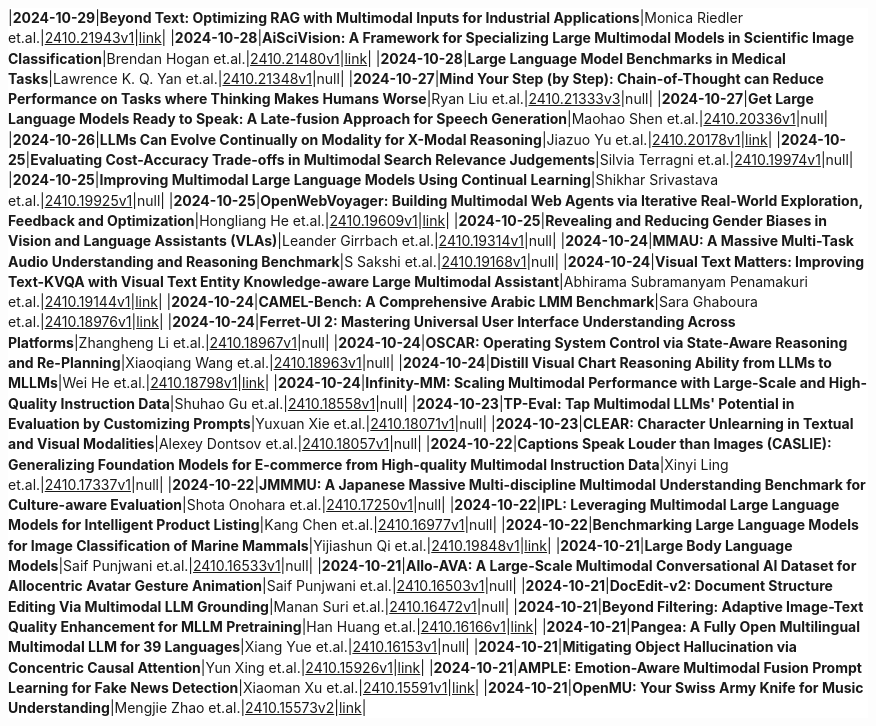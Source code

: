 |**2024-10-29**|**Beyond Text: Optimizing RAG with Multimodal Inputs for Industrial Applications**|Monica Riedler et.al.|[2410.21943v1](http://arxiv.org/abs/2410.21943v1)|[link](https://github.com/riedlerm/multimodal_rag_for_industry)|
|**2024-10-28**|**AiSciVision: A Framework for Specializing Large Multimodal Models in Scientific Image Classification**|Brendan Hogan et.al.|[2410.21480v1](http://arxiv.org/abs/2410.21480v1)|[link](https://github.com/gomes-lab/AiSciVision)|
|**2024-10-28**|**Large Language Model Benchmarks in Medical Tasks**|Lawrence K. Q. Yan et.al.|[2410.21348v1](http://arxiv.org/abs/2410.21348v1)|null|
|**2024-10-27**|**Mind Your Step (by Step): Chain-of-Thought can Reduce Performance on Tasks where Thinking Makes Humans Worse**|Ryan Liu et.al.|[2410.21333v3](http://arxiv.org/abs/2410.21333v3)|null|
|**2024-10-27**|**Get Large Language Models Ready to Speak: A Late-fusion Approach for Speech Generation**|Maohao Shen et.al.|[2410.20336v1](http://arxiv.org/abs/2410.20336v1)|null|
|**2024-10-26**|**LLMs Can Evolve Continually on Modality for X-Modal Reasoning**|Jiazuo Yu et.al.|[2410.20178v1](http://arxiv.org/abs/2410.20178v1)|[link](https://github.com/jiazuoyu/pathweave)|
|**2024-10-25**|**Evaluating Cost-Accuracy Trade-offs in Multimodal Search Relevance Judgements**|Silvia Terragni et.al.|[2410.19974v1](http://arxiv.org/abs/2410.19974v1)|null|
|**2024-10-25**|**Improving Multimodal Large Language Models Using Continual Learning**|Shikhar Srivastava et.al.|[2410.19925v1](http://arxiv.org/abs/2410.19925v1)|null|
|**2024-10-25**|**OpenWebVoyager: Building Multimodal Web Agents via Iterative Real-World Exploration, Feedback and Optimization**|Hongliang He et.al.|[2410.19609v1](http://arxiv.org/abs/2410.19609v1)|[link](https://github.com/minorjerry/openwebvoyager)|
|**2024-10-25**|**Revealing and Reducing Gender Biases in Vision and Language Assistants (VLAs)**|Leander Girrbach et.al.|[2410.19314v1](http://arxiv.org/abs/2410.19314v1)|null|
|**2024-10-24**|**MMAU: A Massive Multi-Task Audio Understanding and Reasoning Benchmark**|S Sakshi et.al.|[2410.19168v1](http://arxiv.org/abs/2410.19168v1)|null|
|**2024-10-24**|**Visual Text Matters: Improving Text-KVQA with Visual Text Entity Knowledge-aware Large Multimodal Assistant**|Abhirama Subramanyam Penamakuri et.al.|[2410.19144v1](http://arxiv.org/abs/2410.19144v1)|[link](https://github.com/vl2g/KaLMA)|
|**2024-10-24**|**CAMEL-Bench: A Comprehensive Arabic LMM Benchmark**|Sara Ghaboura et.al.|[2410.18976v1](http://arxiv.org/abs/2410.18976v1)|[link](https://github.com/mbzuai-oryx/CAMEL-Bench)|
|**2024-10-24**|**Ferret-UI 2: Mastering Universal User Interface Understanding Across Platforms**|Zhangheng Li et.al.|[2410.18967v1](http://arxiv.org/abs/2410.18967v1)|null|
|**2024-10-24**|**OSCAR: Operating System Control via State-Aware Reasoning and Re-Planning**|Xiaoqiang Wang et.al.|[2410.18963v1](http://arxiv.org/abs/2410.18963v1)|null|
|**2024-10-24**|**Distill Visual Chart Reasoning Ability from LLMs to MLLMs**|Wei He et.al.|[2410.18798v1](http://arxiv.org/abs/2410.18798v1)|[link](https://github.com/hewei2001/reachqa)|
|**2024-10-24**|**Infinity-MM: Scaling Multimodal Performance with Large-Scale and High-Quality Instruction Data**|Shuhao Gu et.al.|[2410.18558v1](http://arxiv.org/abs/2410.18558v1)|null|
|**2024-10-23**|**TP-Eval: Tap Multimodal LLMs' Potential in Evaluation by Customizing Prompts**|Yuxuan Xie et.al.|[2410.18071v1](http://arxiv.org/abs/2410.18071v1)|null|
|**2024-10-23**|**CLEAR: Character Unlearning in Textual and Visual Modalities**|Alexey Dontsov et.al.|[2410.18057v1](http://arxiv.org/abs/2410.18057v1)|null|
|**2024-10-22**|**Captions Speak Louder than Images (CASLIE): Generalizing Foundation Models for E-commerce from High-quality Multimodal Instruction Data**|Xinyi Ling et.al.|[2410.17337v1](http://arxiv.org/abs/2410.17337v1)|null|
|**2024-10-22**|**JMMMU: A Japanese Massive Multi-discipline Multimodal Understanding Benchmark for Culture-aware Evaluation**|Shota Onohara et.al.|[2410.17250v1](http://arxiv.org/abs/2410.17250v1)|null|
|**2024-10-22**|**IPL: Leveraging Multimodal Large Language Models for Intelligent Product Listing**|Kang Chen et.al.|[2410.16977v1](http://arxiv.org/abs/2410.16977v1)|null|
|**2024-10-22**|**Benchmarking Large Language Models for Image Classification of Marine Mammals**|Yijiashun Qi et.al.|[2410.19848v1](http://arxiv.org/abs/2410.19848v1)|[link](https://github.com/yeyimilk/llm-vision-marine-animals)|
|**2024-10-21**|**Large Body Language Models**|Saif Punjwani et.al.|[2410.16533v1](http://arxiv.org/abs/2410.16533v1)|null|
|**2024-10-21**|**Allo-AVA: A Large-Scale Multimodal Conversational AI Dataset for Allocentric Avatar Gesture Animation**|Saif Punjwani et.al.|[2410.16503v1](http://arxiv.org/abs/2410.16503v1)|null|
|**2024-10-21**|**DocEdit-v2: Document Structure Editing Via Multimodal LLM Grounding**|Manan Suri et.al.|[2410.16472v1](http://arxiv.org/abs/2410.16472v1)|null|
|**2024-10-21**|**Beyond Filtering: Adaptive Image-Text Quality Enhancement for MLLM Pretraining**|Han Huang et.al.|[2410.16166v1](http://arxiv.org/abs/2410.16166v1)|[link](https://github.com/hanhuang22/aitqe)|
|**2024-10-21**|**Pangea: A Fully Open Multilingual Multimodal LLM for 39 Languages**|Xiang Yue et.al.|[2410.16153v1](http://arxiv.org/abs/2410.16153v1)|null|
|**2024-10-21**|**Mitigating Object Hallucination via Concentric Causal Attention**|Yun Xing et.al.|[2410.15926v1](http://arxiv.org/abs/2410.15926v1)|[link](https://github.com/xing0047/cca-llava)|
|**2024-10-21**|**AMPLE: Emotion-Aware Multimodal Fusion Prompt Learning for Fake News Detection**|Xiaoman Xu et.al.|[2410.15591v1](http://arxiv.org/abs/2410.15591v1)|[link](https://github.com/xxm1215/mmm2025_few-shot)|
|**2024-10-21**|**OpenMU: Your Swiss Army Knife for Music Understanding**|Mengjie Zhao et.al.|[2410.15573v2](http://arxiv.org/abs/2410.15573v2)|[link](https://github.com/mzhaojp22/openmu)|